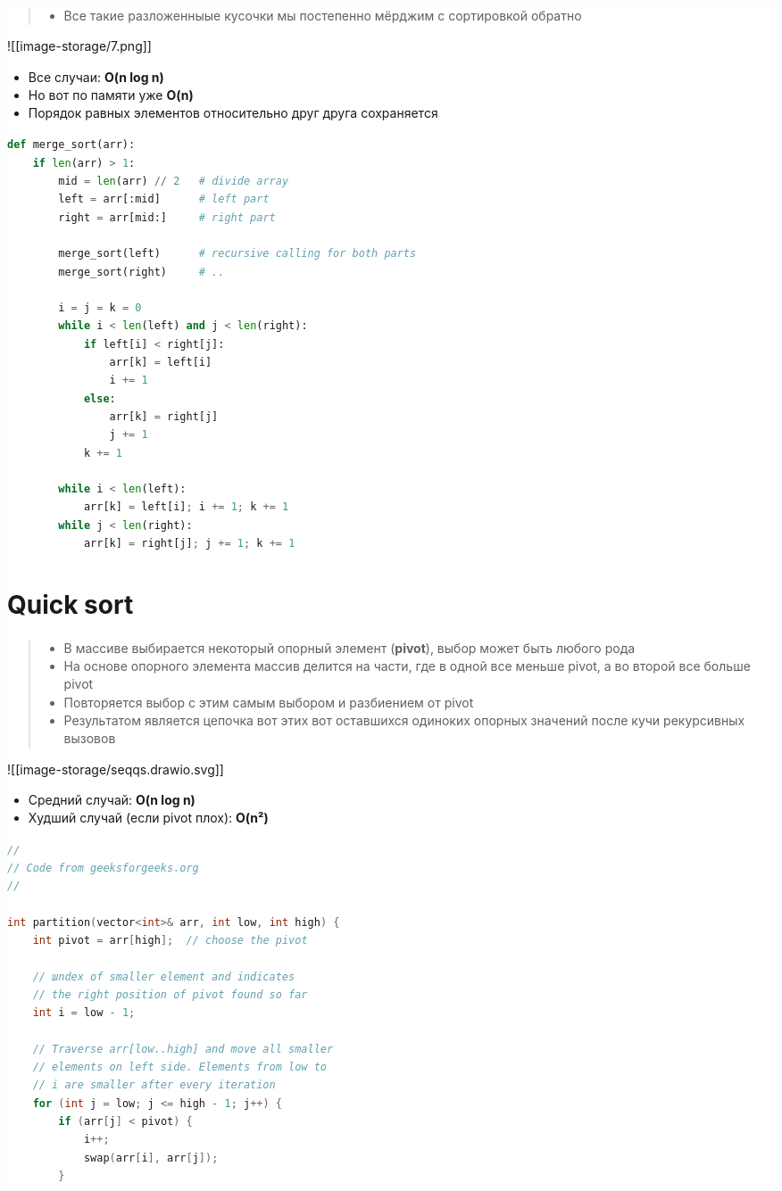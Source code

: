 > - Все такие разложенныые кусочки мы постепенно мёрджим с сортировкой обратно

![[image-storage/7.png]]
* Все случаи: **O(n log n)**
* Но вот по памяти уже **O(n)**
* Порядок равных элементов относительно друг друга сохраняется
```python
def merge_sort(arr):
    if len(arr) > 1:
        mid = len(arr) // 2   # divide array
        left = arr[:mid]      # left part
        right = arr[mid:]     # right part

        merge_sort(left)      # recursive calling for both parts
        merge_sort(right)     # ..

        i = j = k = 0
        while i < len(left) and j < len(right):
            if left[i] < right[j]:
                arr[k] = left[i]
                i += 1
            else:
                arr[k] = right[j]
                j += 1
            k += 1

        while i < len(left):
            arr[k] = left[i]; i += 1; k += 1
        while j < len(right):
            arr[k] = right[j]; j += 1; k += 1
```
# Quick sort
> - В массиве выбирается некоторый опорный элемент (**pivot**), выбор может быть любого рода
> - На основе опорного элемента массив делится на части, где в одной все меньше pivot, а во второй все больше pivot
> - Повторяется выбор с этим самым выбором и разбиением от pivot
> - Результатом является цепочка вот этих вот оставшихся одиноких опорных значений после кучи рекурсивных вызовов

![[image-storage/seqqs.drawio.svg]]
- Средний случай: **O(n log n)**
- Худший случай (если pivot плох): **O(n²)**
```cpp
//
// Code from geeksforgeeks.org
//

int partition(vector<int>& arr, int low, int high) {
    int pivot = arr[high];  // choose the pivot
  
    // шndex of smaller element and indicates 
    // the right position of pivot found so far
    int i = low - 1;

    // Traverse arr[low..high] and move all smaller
    // elements on left side. Elements from low to 
    // i are smaller after every iteration
    for (int j = low; j <= high - 1; j++) {
        if (arr[j] < pivot) {
            i++;
            swap(arr[i], arr[j]);
        }
```